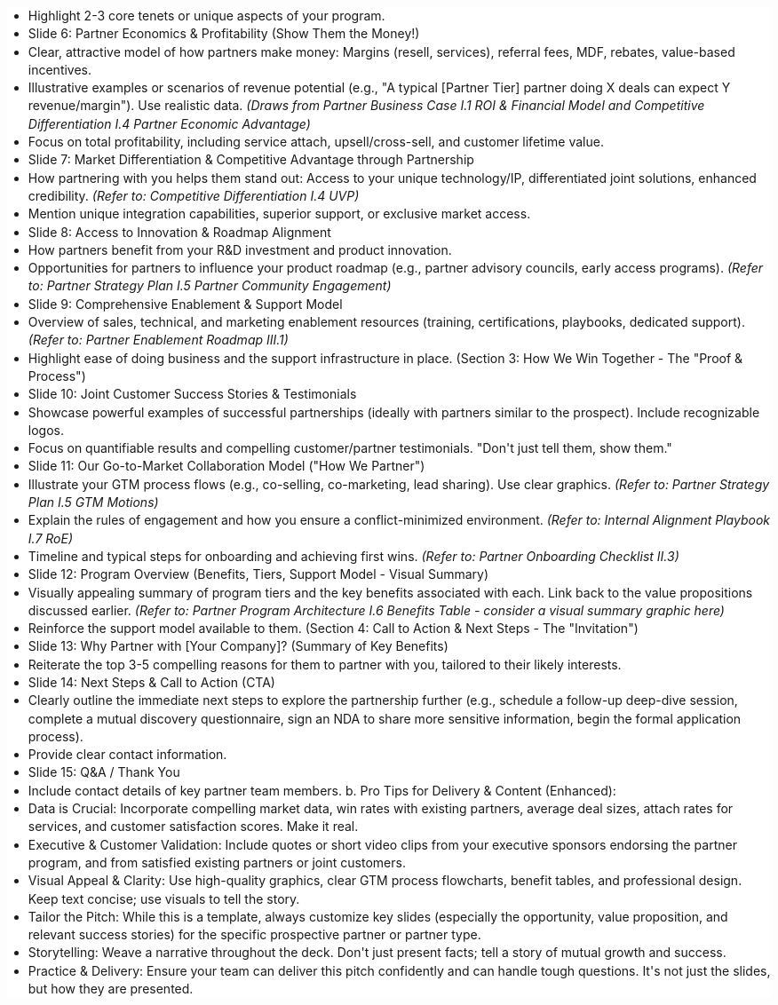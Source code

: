    * Highlight 2-3 core tenets or unique aspects of your program.
   * Slide 6: Partner Economics & Profitability (Show Them the Money!)
   * Clear, attractive model of how partners make money: Margins (resell, services), referral fees, MDF, rebates, value-based incentives.
   * Illustrative examples or scenarios of revenue potential (e.g., "A typical [Partner Tier] partner doing X deals can expect Y revenue/margin"). Use realistic data. *(Draws from Partner Business Case I.1 ROI & Financial Model and Competitive Differentiation I.4 Partner Economic Advantage)*
   * Focus on total profitability, including service attach, upsell/cross-sell, and customer lifetime value.
   * Slide 7: Market Differentiation & Competitive Advantage through Partnership
   * How partnering with you helps them stand out: Access to your unique technology/IP, differentiated joint solutions, enhanced credibility. *(Refer to: Competitive Differentiation I.4 UVP)*
   * Mention unique integration capabilities, superior support, or exclusive market access.
   * Slide 8: Access to Innovation & Roadmap Alignment
   * How partners benefit from your R&D investment and product innovation.
   * Opportunities for partners to influence your product roadmap (e.g., partner advisory councils, early access programs). *(Refer to: Partner Strategy Plan I.5 Partner Community Engagement)*
   * Slide 9: Comprehensive Enablement & Support Model
   * Overview of sales, technical, and marketing enablement resources (training, certifications, playbooks, dedicated support). *(Refer to: Partner Enablement Roadmap III.1)*
   * Highlight ease of doing business and the support infrastructure in place.
(Section 3: How We Win Together - The "Proof & Process")
   * Slide 10: Joint Customer Success Stories & Testimonials
   * Showcase powerful examples of successful partnerships (ideally with partners similar to the prospect). Include recognizable logos.
   * Focus on quantifiable results and compelling customer/partner testimonials. "Don't just tell them, show them."
   * Slide 11: Our Go-to-Market Collaboration Model ("How We Partner")
   * Illustrate your GTM process flows (e.g., co-selling, co-marketing, lead sharing). Use clear graphics. *(Refer to: Partner Strategy Plan I.5 GTM Motions)*
   * Explain the rules of engagement and how you ensure a conflict-minimized environment. *(Refer to: Internal Alignment Playbook I.7 RoE)*
   * Timeline and typical steps for onboarding and achieving first wins. *(Refer to: Partner Onboarding Checklist II.3)*
   * Slide 12: Program Overview (Benefits, Tiers, Support Model - Visual Summary)
   * Visually appealing summary of program tiers and the key benefits associated with each. Link back to the value propositions discussed earlier. *(Refer to: Partner Program Architecture I.6 Benefits Table - consider a visual summary graphic here)*
   * Reinforce the support model available to them.
(Section 4: Call to Action & Next Steps - The "Invitation")
   * Slide 13: Why Partner with [Your Company]? (Summary of Key Benefits)
   * Reiterate the top 3-5 compelling reasons for them to partner with you, tailored to their likely interests.
   * Slide 14: Next Steps & Call to Action (CTA)
   * Clearly outline the immediate next steps to explore the partnership further (e.g., schedule a follow-up deep-dive session, complete a mutual discovery questionnaire, sign an NDA to share more sensitive information, begin the formal application process).
   * Provide clear contact information.
   * Slide 15: Q&A / Thank You
   * Include contact details of key partner team members.
b. Pro Tips for Delivery & Content (Enhanced):
   * Data is Crucial: Incorporate compelling market data, win rates with existing partners, average deal sizes, attach rates for services, and customer satisfaction scores. Make it real.
   * Executive & Customer Validation: Include quotes or short video clips from your executive sponsors endorsing the partner program, and from satisfied existing partners or joint customers.
   * Visual Appeal & Clarity: Use high-quality graphics, clear GTM process flowcharts, benefit tables, and professional design. Keep text concise; use visuals to tell the story.
   * Tailor the Pitch: While this is a template, always customize key slides (especially the opportunity, value proposition, and relevant success stories) for the specific prospective partner or partner type.
   * Storytelling: Weave a narrative throughout the deck. Don't just present facts; tell a story of mutual growth and success.
   * Practice & Delivery: Ensure your team can deliver this pitch confidently and can handle tough questions. It's not just the slides, but how they are presented.